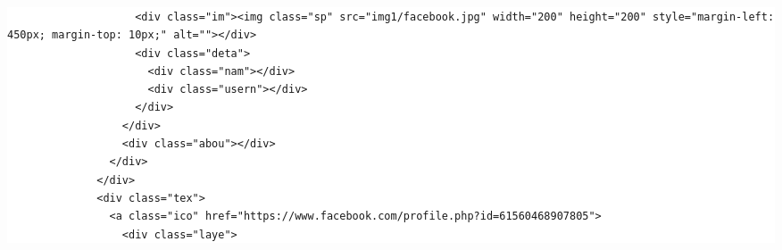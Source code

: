                         <div class="im"><img class="sp" src="img1/facebook.jpg" width="200" height="200" style="margin-left: 450px; margin-top: 10px;" alt=""></div>
                        <div class="deta">
                          <div class="nam"></div>
                          <div class="usern"></div>
                        </div>
                      </div>
                      <div class="abou"></div>
                    </div>
                  </div>
                  <div class="tex">
                    <a class="ico" href="https://www.facebook.com/profile.php?id=61560468907805">
                      <div class="laye">